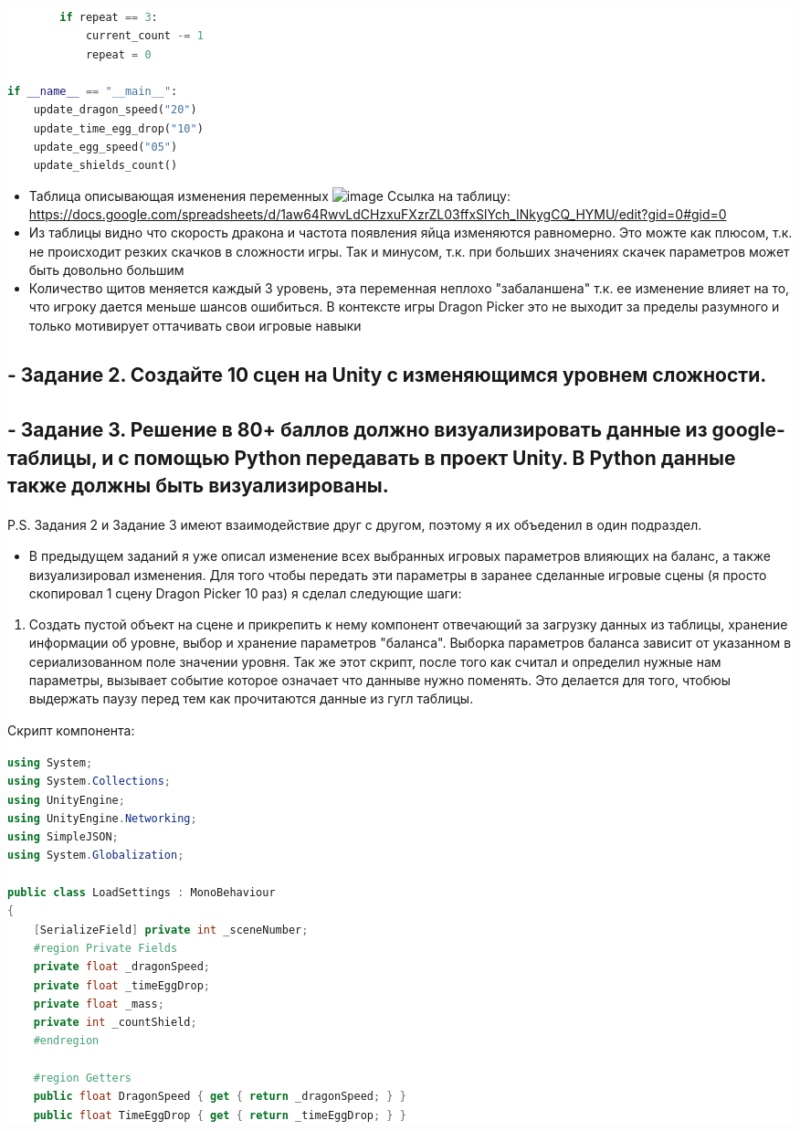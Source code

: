 ```Python
        if repeat == 3:
            current_count -= 1
            repeat = 0

if __name__ == "__main__":
    update_dragon_speed("20")
    update_time_egg_drop("10")
    update_egg_speed("05")
    update_shields_count()
```
- Таблица описывающая изменения переменных
![image](https://github.com/user-attachments/assets/93e3a6b9-45d1-449f-bcb1-3a4dc9703dc5)
Ссылка на таблицу: https://docs.google.com/spreadsheets/d/1aw64RwvLdCHzxuFXzrZL03ffxSlYch_INkygCQ_HYMU/edit?gid=0#gid=0
- Из таблицы видно что скорость дракона и частота появления яйца изменяются равномерно. Это можте как плюсом, т.к. не происходит резких скачков в сложности игры. Так и минусом, т.к. при больших значениях скачек параметров может быть довольно большим
- Количество щитов меняется каждый 3 уровень, эта переменная неплохо "забаланшена" т.к. ее изменение влияет на то, что игроку дается меньше шансов ошибиться. В контексте игры Dragon Picker это не выходит за пределы разумного и только мотивирует оттачивать свои игровые навыки

## - Задание 2. Создайте 10 сцен на Unity с изменяющимся уровнем сложности.
## - Задание 3. Решение в 80+ баллов должно визуализировать данные из google-таблицы, и с помощью Python передавать в проект Unity. В Python данные также должны быть визуализированы.
P.S. Задания 2 и Задание 3 имеют взаимодействие друг с другом, поэтому я их объеденил в один подраздел. 
- В предыдущем заданий я уже описал изменение всех выбранных игровых параметров влияющих на баланс, а также визуализировал изменения. Для того чтобы передать эти параметры в заранее сделанные игровые сцены (я просто скопировал 1 сцену Dragon Picker 10 раз) я сделал следующие шаги:
1. Создать пустой объект на сцене и прикрепить к нему компонент отвечающий за загрузку данных из таблицы, хранение информации об уровне, выбор и хранение параметров "баланса". Выборка параметров баланса зависит от указанном в сериализованном поле значении уровня.
Так же этот скрипт, после того как считал и определил нужные нам параметры, вызывает событие которое означает что данныве нужно поменять. Это делается для того, чтобюы выдержать паузу перед тем как прочитаются данные из гугл таблицы.

Скрипт компонента:
```C#  
using System;
using System.Collections;
using UnityEngine;
using UnityEngine.Networking;
using SimpleJSON;
using System.Globalization;

public class LoadSettings : MonoBehaviour
{
    [SerializeField] private int _sceneNumber;
    #region Private Fields
    private float _dragonSpeed;
    private float _timeEggDrop;
    private float _mass;
    private int _countShield;
    #endregion

    #region Getters
    public float DragonSpeed { get { return _dragonSpeed; } }
    public float TimeEggDrop { get { return _timeEggDrop; } }
```